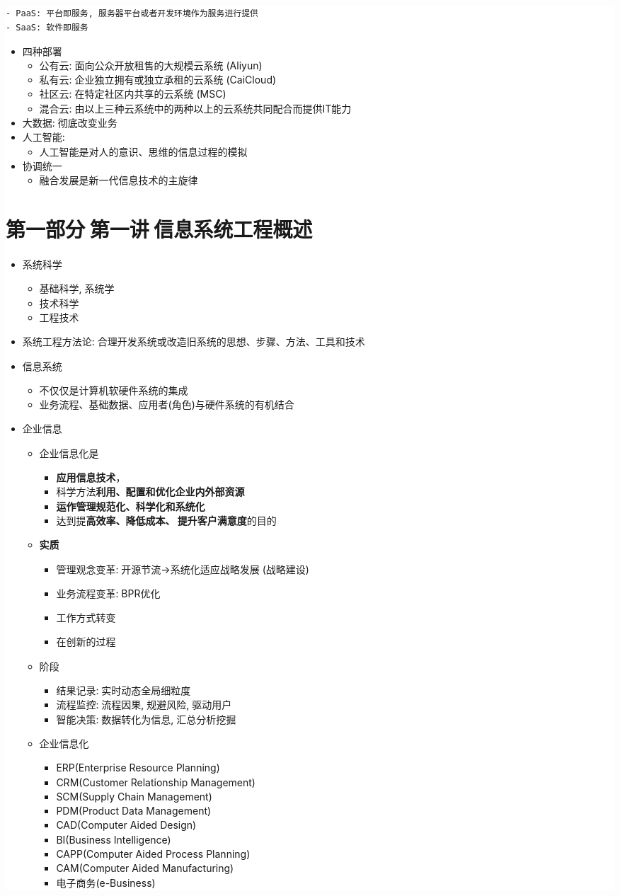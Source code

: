     - PaaS: 平台即服务, 服务器平台或者开发环境作为服务进行提供
    - SaaS: 软件即服务
  - 四种部署
    - 公有云: 面向公众开放租售的大规模云系统 (Aliyun)
    - 私有云: 企业独立拥有或独立承租的云系统 (CaiCloud)
    - 社区云: 在特定社区内共享的云系统 (MSC)
    - 混合云: 由以上三种云系统中的两种以上的云系统共同配合而提供IT能力 
- 大数据: 彻底改变业务
- 人工智能: 
  - 人工智能是对人的意识、思维的信息过程的模拟
- 协调统一
  - 融合发展是新一代信息技术的主旋律

# 第一部分 第一讲 信息系统工程概述

- 系统科学
    
    - 基础科学, 系统学
    - 技术科学
    - 工程技术
    
- 系统工程方法论: 合理开发系统或改造旧系统的思想、步骤、方法、工具和技术

- 信息系统

    - 不仅仅是计算机软硬件系统的集成
    - 业务流程、基础数据、应用者(角色)与硬件系统的有机结合

- 企业信息
    
    - 企业信息化是
    
        - **应用信息技术**，
        - 科学方法**利用、配置和优化企业内外部资源**
        - **运作管理规范化、科学化和系统化**
        - 达到提**高效率、降低成本、 提升客户满意度**的目的
    
    - **实质**
        
        - 管理观念变革: 开源节流->系统化适应战略发展 (战略建设)
        - 业务流程变革: BPR优化
        - 工作方式转变
        
        - 在创新的过程
        
    - 阶段
    
        - 结果记录: 实时动态全局细粒度
        - 流程监控: 流程因果, 规避风险, 驱动用户
        - 智能决策: 数据转化为信息, 汇总分析挖掘
    
    - 企业信息化
        - ERP(Enterprise Resource Planning)
        - CRM(Customer Relationship Management) 
        - SCM(Supply Chain Management) 
        - PDM(Product Data  Management) 
        - CAD(Computer Aided Design) 
        - BI(Business Intelligence)
        - CAPP(Computer Aided Process Planning)
        - CAM(Computer Aided Manufacturing)
        - 电子商务(e-Business)
    